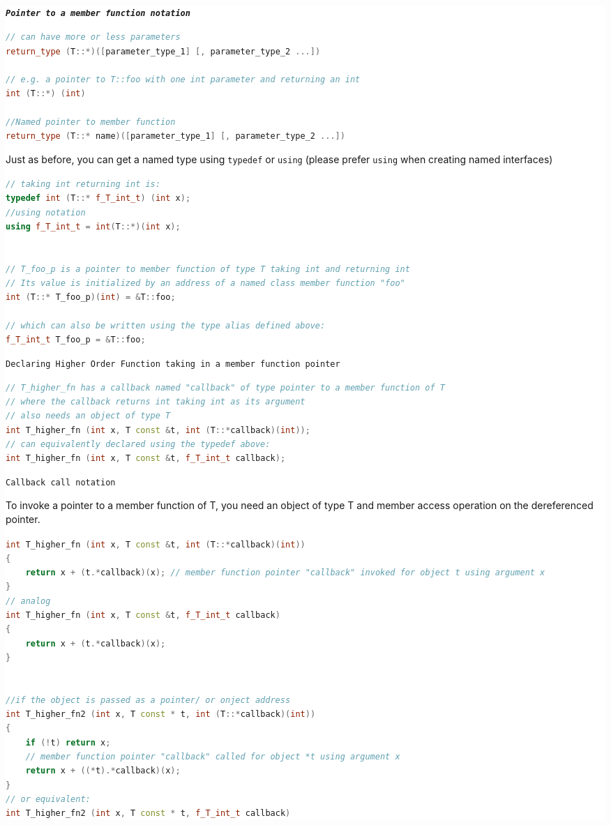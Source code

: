 ***`Pointer to a member function notation`***
```c++
// can have more or less parameters
return_type (T::*)([parameter_type_1] [, parameter_type_2 ...])

// e.g. a pointer to T::foo with one int parameter and returning an int 
int (T::*) (int)

//Named pointer to member function
return_type (T::* name)([parameter_type_1] [, parameter_type_2 ...])
```
Just as before, you can get a named type using `typedef` or `using` (please prefer `using` when creating named interfaces)

```c++
// taking int returning int is:
typedef int (T::* f_T_int_t) (int x); 
//using notation
using f_T_int_t = int(T::*)(int x);


// T_foo_p is a pointer to member function of type T taking int and returning int
// Its value is initialized by an address of a named class member function "foo"
int (T::* T_foo_p)(int) = &T::foo;

// which can also be written using the type alias defined above:
f_T_int_t T_foo_p = &T::foo;

```

`Declaring Higher Order Function taking in a member function pointer`

```c++
// T_higher_fn has a callback named "callback" of type pointer to a member function of T
// where the callback returns int taking int as its argument
// also needs an object of type T
int T_higher_fn (int x, T const &t, int (T::*callback)(int));
// can equivalently declared using the typedef above:
int T_higher_fn (int x, T const &t, f_T_int_t callback);
```
`Callback call notation`

To invoke a pointer to a member function of T, you need an object of type T and member access operation on the dereferenced pointer.


```c++
int T_higher_fn (int x, T const &t, int (T::*callback)(int))
{
    return x + (t.*callback)(x); // member function pointer "callback" invoked for object t using argument x
}
// analog
int T_higher_fn (int x, T const &t, f_T_int_t callback)
{
    return x + (t.*callback)(x); 
}


//if the object is passed as a pointer/ or onject address
int T_higher_fn2 (int x, T const * t, int (T::*callback)(int))
{
    if (!t) return x;
    // member function pointer "callback" called for object *t using argument x
    return x + ((*t).*callback)(x); 
}
// or equivalent:
int T_higher_fn2 (int x, T const * t, f_T_int_t callback)
```